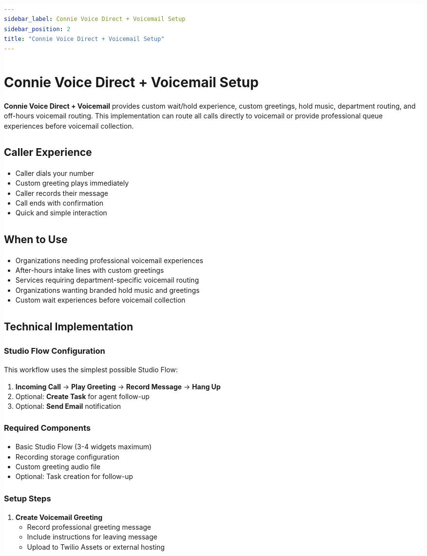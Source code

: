 ```yaml
---
sidebar_label: Connie Voice Direct + Voicemail Setup  
sidebar_position: 2
title: "Connie Voice Direct + Voicemail Setup"
---
```


# Connie Voice Direct + Voicemail Setup

**Connie Voice Direct + Voicemail** provides custom wait/hold experience, custom greetings, hold music, department routing, and off-hours voicemail routing. This implementation can route all calls directly to voicemail or provide professional queue experiences before voicemail collection.

## Caller Experience
- Caller dials your number
- Custom greeting plays immediately
- Caller records their message
- Call ends with confirmation
- Quick and simple interaction

## When to Use
- Organizations needing professional voicemail experiences
- After-hours intake lines with custom greetings
- Services requiring department-specific voicemail routing
- Organizations wanting branded hold music and greetings
- Custom wait experiences before voicemail collection

## Technical Implementation

### Studio Flow Configuration

This workflow uses the simplest possible Studio Flow:

1. **Incoming Call** → **Play Greeting** → **Record Message** → **Hang Up**
2. Optional: **Create Task** for agent follow-up
3. Optional: **Send Email** notification

### Required Components
- Basic Studio Flow (3-4 widgets maximum)
- Recording storage configuration
- Custom greeting audio file
- Optional: Task creation for follow-up

### Setup Steps

1. **Create Voicemail Greeting**
   - Record professional greeting message
   - Include instructions for leaving message
   - Upload to Twilio Assets or external hosting
